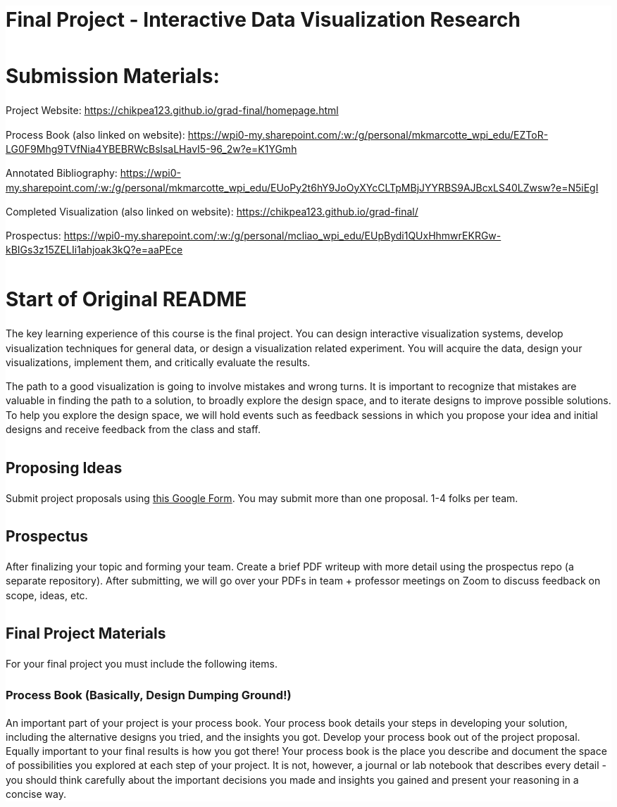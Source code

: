 Final Project - Interactive Data Visualization Research  
===
Submission Materials:
=

Project Website: https://chikpea123.github.io/grad-final/homepage.html

Process Book (also linked on website): [https://wpi0-my.sharepoint.com/:w:/g/personal/mkmarcotte_wpi_edu/EZToR-LG0F9Mhg9TVfNia4YBEBRWcBslsaLHavI5-96_2w?e=K1YGmh ](https://wpi0-my.sharepoint.com/:w:/g/personal/mkmarcotte_wpi_edu/Ef8k_il60qRJkq1b0KTgyBQBDVewboS1PywfOkj_-Thtvg?e=lzCUoo)

Annotated Bibliography: https://wpi0-my.sharepoint.com/:w:/g/personal/mkmarcotte_wpi_edu/EUoPy2t6hY9JoOyXYcCLTpMBjJYYRBS9AJBcxLS40LZwsw?e=N5iEgI

Completed Visualization (also linked on website): https://chikpea123.github.io/grad-final/

Prospectus: https://wpi0-my.sharepoint.com/:w:/g/personal/mcliao_wpi_edu/EUpBydi1QUxHhmwrEKRGw-kBIGs3z15ZELIi1ahjoak3kQ?e=aaPEce

Start of Original README
===

The key learning experience of this course is the final project. 
You can design interactive visualization systems, develop visualization techniques for general data, or design a visualization related experiment.
You will acquire the data, design your visualizations, implement them, and critically evaluate the results. 

The path to a good visualization is going to involve mistakes and wrong turns. 
It is important to recognize that mistakes are valuable in finding the path to a solution, to broadly explore the design space, and to iterate designs to improve possible solutions. 
To help you explore the design space, we will hold events such as feedback sessions in which you propose your idea and initial designs and receive feedback from the class and staff.

Proposing Ideas
---

Submit project proposals using [this Google Form](https://docs.google.com/forms/d/e/1FAIpQLSePvr2yyOwT-iwl-mVsYL5lNSJIwEx7Lius6Q8_5Tm2WxX6nA/viewform?usp=sf_link).
You may submit more than one proposal.
1-4 folks per team.

Prospectus
---

After finalizing your topic and forming your team. Create a brief PDF writeup with more detail using the prospectus repo (a separate repository). After submitting, we will go over your PDFs in team + professor meetings on Zoom to discuss feedback on scope, ideas, etc.

Final Project Materials
---
For your final project you must include the following items.

### Process Book (Basically, Design Dumping Ground!)

An important part of your project is your process book. Your process book details your steps in developing your solution, including the alternative designs you tried, and the insights you got. Develop your process book out of the project proposal. Equally important to your final results is how you got there! Your process book is the place you describe and document the space of possibilities you explored at each step of your project. It is not, however, a journal or lab notebook that describes every detail - you should think carefully about the important decisions you made and insights you gained and present your reasoning in a concise way.
